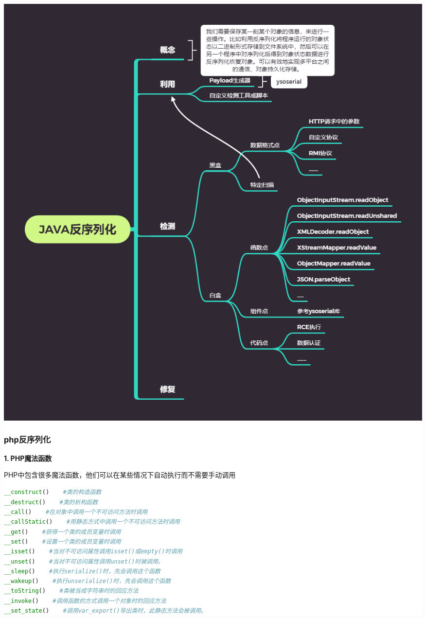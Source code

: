 ![JAVA反序列化.png](CTF-WEB%E7%AF%87.assets/JAVA%E5%8F%8D%E5%BA%8F%E5%88%97%E5%8C%96.png)

###  php反序列化

**1. PHP魔法函数**

PHP中包含很多魔法函数，他们可以在某些情况下自动执行而不需要手动调用

~~~php
__construct()    #类的构造函数
__destruct()    #类的析构函数
__call()    #在对象中调用一个不可访问方法时调用
__callStatic()    #用静态方式中调用一个不可访问方法时调用
__get()    #获得一个类的成员变量时调用
__set()    #设置一个类的成员变量时调用
__isset()    #当对不可访问属性调用isset()或empty()时调用
__unset()    #当对不可访问属性调用unset()时被调用。
__sleep()    #执行serialize()时，先会调用这个函数
__wakeup()    #执行unserialize()时，先会调用这个函数
__toString()    #类被当成字符串时的回应方法
__invoke()    #调用函数的方式调用一个对象时的回应方法
__set_state()    #调用var_export()导出类时，此静态方法会被调用。
~~~